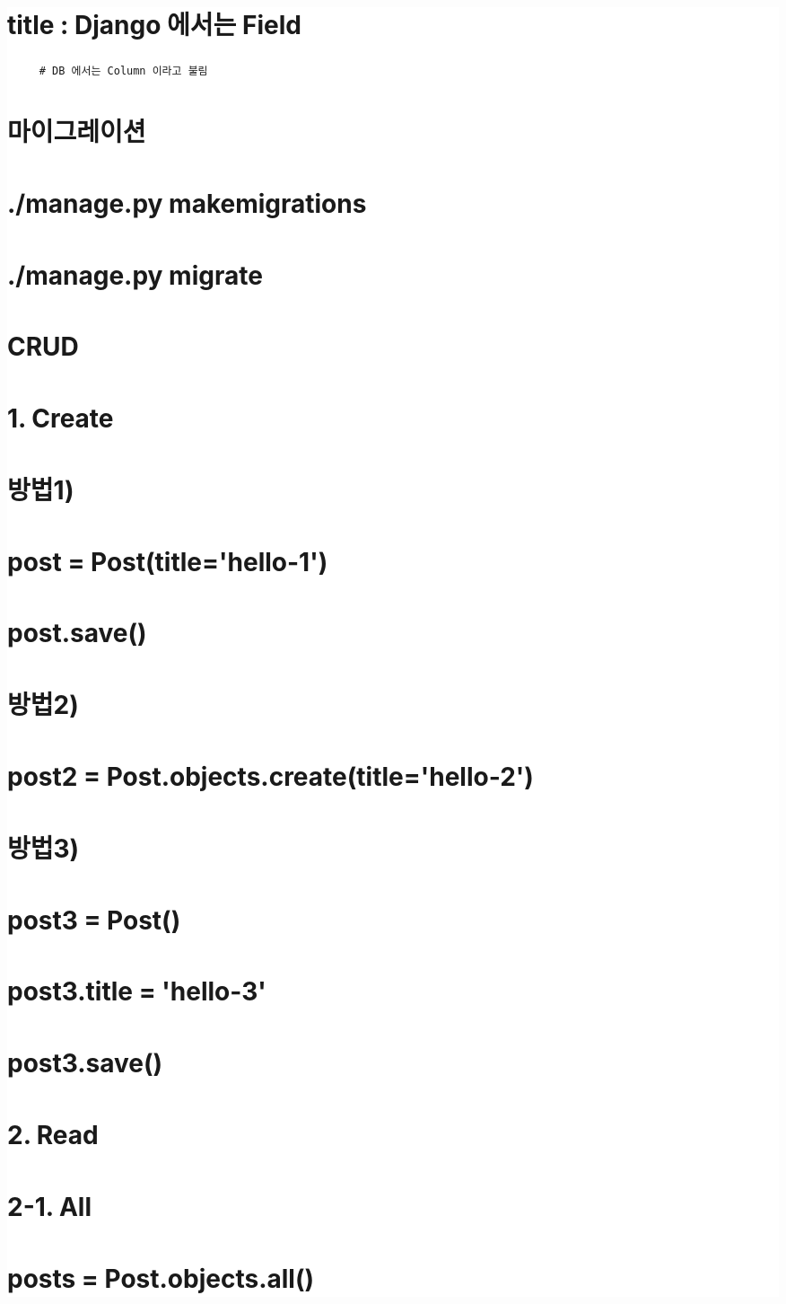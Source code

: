 # title : Django 에서는 Field
         # DB 에서는 Column 이라고 불림
         
# 마이그레이션
# ./manage.py makemigrations
# ./manage.py migrate

# CRUD
# 1. Create
#   방법1) 
#       post = Post(title='hello-1')
#       post.save()

#   방법2)
#       post2 = Post.objects.create(title='hello-2')

#   방법3)
#       post3 = Post()
#       post3.title = 'hello-3'
#       post3.save()

# 2. Read
# 2-1. All
# posts = Post.objects.all()
